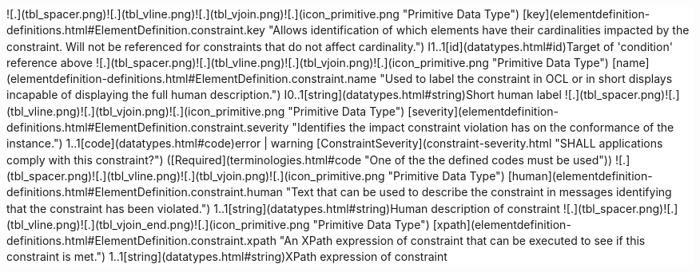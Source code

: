 <tr style="border: 0px; padding:0px; vertical-align: top; background-color: white;"><td style="vertical-align: top; text-align : left; padding:0px 4px 0px 4px; white-space: nowrap; background-image: url(tbl_bck110.png)" class="heirarchy">![.](tbl_spacer.png)![.](tbl_vline.png)![.](tbl_vjoin.png)![.](icon_primitive.png "Primitive Data Type") [key](elementdefinition-definitions.html#ElementDefinition.constraint.key "Allows identification of which elements have their cardinalities impacted by the constraint.  Will not be referenced for constraints that do not affect cardinality.")<a name="ElementDefinition.constraint.key"> </a></td><td style="vertical-align: top; text-align : left; padding:0px 4px 0px 4px" class="heirarchy"><span title="This element has or is affected by some invariants">I</span></td><td style="vertical-align: top; text-align : left; padding:0px 4px 0px 4px" class="heirarchy">1..1</td><td style="vertical-align: top; text-align : left; padding:0px 4px 0px 4px" class="heirarchy">[id](datatypes.html#id)</td><td style="vertical-align: top; text-align : left; padding:0px 4px 0px 4px" class="heirarchy">Target of 'condition' reference above</td></tr>
<tr style="border: 0px; padding:0px; vertical-align: top; background-color: white;"><td style="vertical-align: top; text-align : left; padding:0px 4px 0px 4px; white-space: nowrap; background-image: url(tbl_bck110.png)" class="heirarchy">![.](tbl_spacer.png)![.](tbl_vline.png)![.](tbl_vjoin.png)![.](icon_primitive.png "Primitive Data Type") [name](elementdefinition-definitions.html#ElementDefinition.constraint.name "Used to label the constraint in OCL or in short displays incapable of displaying the full human description.")<a name="ElementDefinition.constraint.name"> </a></td><td style="vertical-align: top; text-align : left; padding:0px 4px 0px 4px" class="heirarchy"><span title="This element has or is affected by some invariants">I</span></td><td style="vertical-align: top; text-align : left; padding:0px 4px 0px 4px" class="heirarchy">0..1</td><td style="vertical-align: top; text-align : left; padding:0px 4px 0px 4px" class="heirarchy">[string](datatypes.html#string)</td><td style="vertical-align: top; text-align : left; padding:0px 4px 0px 4px" class="heirarchy">Short human label</td></tr>
<tr style="border: 0px; padding:0px; vertical-align: top; background-color: white;"><td style="vertical-align: top; text-align : left; padding:0px 4px 0px 4px; white-space: nowrap; background-image: url(tbl_bck110.png)" class="heirarchy">![.](tbl_spacer.png)![.](tbl_vline.png)![.](tbl_vjoin.png)![.](icon_primitive.png "Primitive Data Type") [severity](elementdefinition-definitions.html#ElementDefinition.constraint.severity "Identifies the impact constraint violation has on the conformance of the instance.")<a name="ElementDefinition.constraint.severity"> </a></td><td style="vertical-align: top; text-align : left; padding:0px 4px 0px 4px" class="heirarchy"/><td style="vertical-align: top; text-align : left; padding:0px 4px 0px 4px" class="heirarchy">1..1</td><td style="vertical-align: top; text-align : left; padding:0px 4px 0px 4px" class="heirarchy">[code](datatypes.html#code)</td><td style="vertical-align: top; text-align : left; padding:0px 4px 0px 4px" class="heirarchy">error | warning
[ConstraintSeverity](constraint-severity.html "SHALL applications comply with this constraint?") ([Required](terminologies.html#code "One of the the defined codes must be used"))</td></tr>
<tr style="border: 0px; padding:0px; vertical-align: top; background-color: white;"><td style="vertical-align: top; text-align : left; padding:0px 4px 0px 4px; white-space: nowrap; background-image: url(tbl_bck110.png)" class="heirarchy">![.](tbl_spacer.png)![.](tbl_vline.png)![.](tbl_vjoin.png)![.](icon_primitive.png "Primitive Data Type") [human](elementdefinition-definitions.html#ElementDefinition.constraint.human "Text that can be used to describe the constraint in messages identifying that the constraint has been violated.")<a name="ElementDefinition.constraint.human"> </a></td><td style="vertical-align: top; text-align : left; padding:0px 4px 0px 4px" class="heirarchy"/><td style="vertical-align: top; text-align : left; padding:0px 4px 0px 4px" class="heirarchy">1..1</td><td style="vertical-align: top; text-align : left; padding:0px 4px 0px 4px" class="heirarchy">[string](datatypes.html#string)</td><td style="vertical-align: top; text-align : left; padding:0px 4px 0px 4px" class="heirarchy">Human description of constraint</td></tr>
<tr style="border: 0px; padding:0px; vertical-align: top; background-color: white;"><td style="vertical-align: top; text-align : left; padding:0px 4px 0px 4px; white-space: nowrap; background-image: url(tbl_bck100.png)" class="heirarchy">![.](tbl_spacer.png)![.](tbl_vline.png)![.](tbl_vjoin_end.png)![.](icon_primitive.png "Primitive Data Type") [xpath](elementdefinition-definitions.html#ElementDefinition.constraint.xpath "An XPath expression of constraint that can be executed to see if this constraint is met.")<a name="ElementDefinition.constraint.xpath"> </a></td><td style="vertical-align: top; text-align : left; padding:0px 4px 0px 4px" class="heirarchy"/><td style="vertical-align: top; text-align : left; padding:0px 4px 0px 4px" class="heirarchy">1..1</td><td style="vertical-align: top; text-align : left; padding:0px 4px 0px 4px" class="heirarchy">[string](datatypes.html#string)</td><td style="vertical-align: top; text-align : left; padding:0px 4px 0px 4px" class="heirarchy">XPath expression of constraint</td></tr>